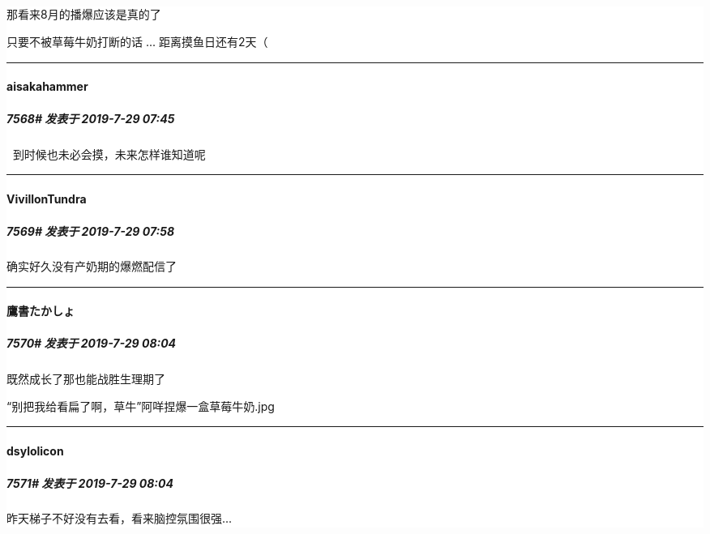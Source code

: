 那看来8月的播爆应该是真的了

只要不被草莓牛奶打断的话 ...</blockquote>
距离摸鱼日还有2天（







-----

####  aisakahammer  
##### 7568#       发表于 2019-7-29 07:45




  到时候也未必会摸，未来怎样谁知道呢







-----

####  VivillonTundra  
##### 7569#       发表于 2019-7-29 07:58




确实好久没有产奶期的爆燃配信了







-----

####  鷹書たかしょ  
##### 7570#       发表于 2019-7-29 08:04




既然成长了那也能战胜生理期了

“别把我给看扁了啊，草牛”阿咩捏爆一盒草莓牛奶.jpg







-----

####  dsylolicon  
##### 7571#       发表于 2019-7-29 08:04




昨天梯子不好没有去看，看来脑控氛围很强...
